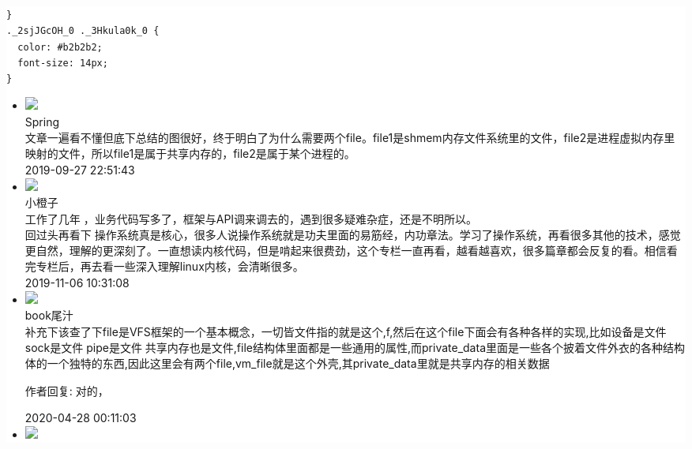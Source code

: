     }
    ._2sjJGcOH_0 ._3Hkula0k_0 {
      color: #b2b2b2;
      font-size: 14px;
    }
</style><ul><li>
<div class="_2sjJGcOH_0"><img src="https://static001.geekbang.org/account/avatar/00/12/a6/43/cb6ab349.jpg"
  class="_3FLYR4bF_0">
<div class="_36ChpWj4_0">
  <div class="_2zFoi7sd_0"><span>Spring</span>
  </div>
  <div class="_2_QraFYR_0">文章一遍看不懂但底下总结的图很好，终于明白了为什么需要两个file。file1是shmem内存文件系统里的文件，file2是进程虚拟内存里映射的文件，所以file1是属于共享内存的，file2是属于某个进程的。</div>
  <div class="_10o3OAxT_0">
    
  </div>
  <div class="_3klNVc4Z_0">
    <div class="_3Hkula0k_0">2019-09-27 22:51:43</div>
  </div>
</div>
</div>
</li>
<li>
<div class="_2sjJGcOH_0"><img src="https://static001.geekbang.org/account/avatar/00/12/fe/34/67c1ed1e.jpg"
  class="_3FLYR4bF_0">
<div class="_36ChpWj4_0">
  <div class="_2zFoi7sd_0"><span>小橙子</span>
  </div>
  <div class="_2_QraFYR_0">工作了几年 ，业务代码写多了，框架与API调来调去的，遇到很多疑难杂症，还是不明所以。<br>回过头再看下 操作系统真是核心，很多人说操作系统就是功夫里面的易筋经，内功章法。学习了操作系统，再看很多其他的技术，感觉更自然，理解的更深刻了。一直想读内核代码，但是啃起来很费劲，这个专栏一直再看，越看越喜欢，很多篇章都会反复的看。相信看完专栏后，再去看一些深入理解linux内核，会清晰很多。</div>
  <div class="_10o3OAxT_0">
    
  </div>
  <div class="_3klNVc4Z_0">
    <div class="_3Hkula0k_0">2019-11-06 10:31:08</div>
  </div>
</div>
</div>
</li>
<li>
<div class="_2sjJGcOH_0"><img src="https://static001.geekbang.org/account/avatar/00/16/11/e7/044a9a6c.jpg"
  class="_3FLYR4bF_0">
<div class="_36ChpWj4_0">
  <div class="_2zFoi7sd_0"><span>book尾汁</span>
  </div>
  <div class="_2_QraFYR_0">补充下该查了下file是VFS框架的一个基本概念，一切皆文件指的就是这个,f,然后在这个file下面会有各种各样的实现,比如设备是文件 sock是文件 pipe是文件 共享内存也是文件,file结构体里面都是一些通用的属性,而private_data里面是一些各个披着文件外衣的各种结构体的一个独特的东西,因此这里会有两个file,vm_file就是这个外壳,其private_data里就是共享内存的相关数据</div>
  <div class="_10o3OAxT_0">
    <p class="_3KxQPN3V_0">作者回复: 对的，</p>
  </div>
  <div class="_3klNVc4Z_0">
    <div class="_3Hkula0k_0">2020-04-28 00:11:03</div>
  </div>
</div>
</div>
</li>
<li>
<div class="_2sjJGcOH_0"><img src="https://static001.geekbang.org/account/avatar/00/16/11/e7/044a9a6c.jpg"
  class="_3FLYR4bF_0">
<div class="_36ChpWj4_0">